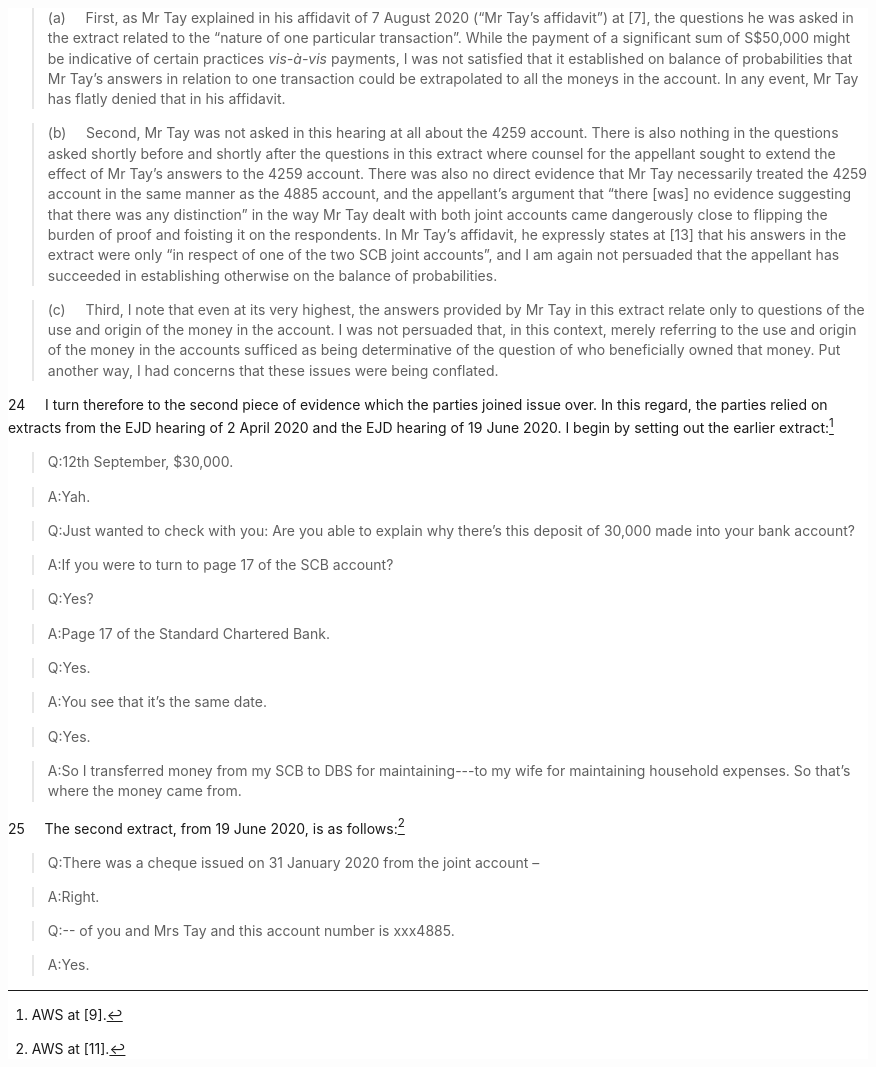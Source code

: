 > (a)     First, as Mr Tay explained in his affidavit of 7 August 2020 (“Mr Tay’s affidavit”) at \[7\], the questions he was asked in the extract related to the “nature of one particular transaction”. While the payment of a significant sum of S$50,000 might be indicative of certain practices _vis-à-vis_ payments, I was not satisfied that it established on balance of probabilities that Mr Tay’s answers in relation to one transaction could be extrapolated to all the moneys in the account. In any event, Mr Tay has flatly denied that in his affidavit.

> (b)     Second, Mr Tay was not asked in this hearing at all about the 4259 account. There is also nothing in the questions asked shortly before and shortly after the questions in this extract where counsel for the appellant sought to extend the effect of Mr Tay’s answers to the 4259 account. There was also no direct evidence that Mr Tay necessarily treated the 4259 account in the same manner as the 4885 account, and the appellant’s argument that “there \[was\] no evidence suggesting that there was any distinction” in the way Mr Tay dealt with both joint accounts came dangerously close to flipping the burden of proof and foisting it on the respondents. In Mr Tay’s affidavit, he expressly states at \[13\] that his answers in the extract were only “in respect of one of the two SCB joint accounts”, and I am again not persuaded that the appellant has succeeded in establishing otherwise on the balance of probabilities.

> (c)     Third, I note that even at its very highest, the answers provided by Mr Tay in this extract relate only to questions of the use and origin of the money in the account. I was not persuaded that, in this context, merely referring to the use and origin of the money in the accounts sufficed as being determinative of the question of who beneficially owned that money. Put another way, I had concerns that these issues were being conflated.

24     I turn therefore to the second piece of evidence which the parties joined issue over. In this regard, the parties relied on extracts from the EJD hearing of 2 April 2020 and the EJD hearing of 19 June 2020. I begin by setting out the earlier extract:[^2]

> Q:12th September, $30,000.

> A:Yah.

> Q:Just wanted to check with you: Are you able to explain why there’s this deposit of 30,000 made into your bank account?

> A:If you were to turn to page 17 of the SCB account?

> Q:Yes?

> A:Page 17 of the Standard Chartered Bank.

> Q:Yes.

> A:You see that it’s the same date.

> Q:Yes.

> A:So I transferred money from my SCB to DBS for maintaining---to my wife for maintaining household expenses. So that’s where the money came from.

25     The second extract, from 19 June 2020, is as follows:[^3]

> Q:There was a cheque issued on 31 January 2020 from the joint account –

> A:Right.

> Q:\-- of you and Mrs Tay and this account number is xxx4885.

> A:Yes.


[^1]: Appellant’s Written Submissions (“AWS”) at \[7\].
[^2]: AWS at \[9\].
[^3]: AWS at \[11\].
[^4]: AWS at \[13\].